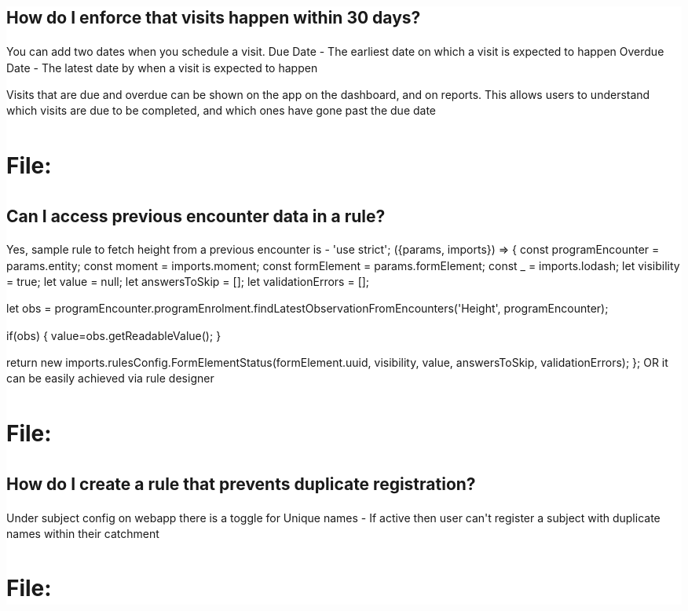## How do I enforce that visits happen within 30 days?

You can add two dates when you schedule a visit. 
Due Date - The earliest date on which a visit is expected to happen
Overdue Date - The latest date by when a visit is expected to happen

Visits that are due and overdue can be shown on the app on the dashboard, and on reports. This allows users to understand which visits are due to be completed, and which ones have gone past the due date

# File:

## Can I access previous encounter data in a rule?

Yes, sample rule to fetch height from a previous encounter is -
'use strict';
({params, imports}) => {
  const programEncounter = params.entity;
  const moment = imports.moment;
  const formElement = params.formElement;
  const _ = imports.lodash;
  let visibility = true;
  let value = null;
  let answersToSkip = [];
  let validationErrors = [];

  let obs = programEncounter.programEnrolment.findLatestObservationFromEncounters('Height', programEncounter);
  
   if(obs)
  {
  value=obs.getReadableValue();
  }
    
    
  return new imports.rulesConfig.FormElementStatus(formElement.uuid, visibility, value, answersToSkip, validationErrors);
}; OR it can be easily achieved via rule designer

# File:

## How do I create a rule that prevents duplicate registration?

Under subject config on webapp there is a toggle for Unique names -  If active then user can't register a subject with duplicate names within their catchment

# File:
